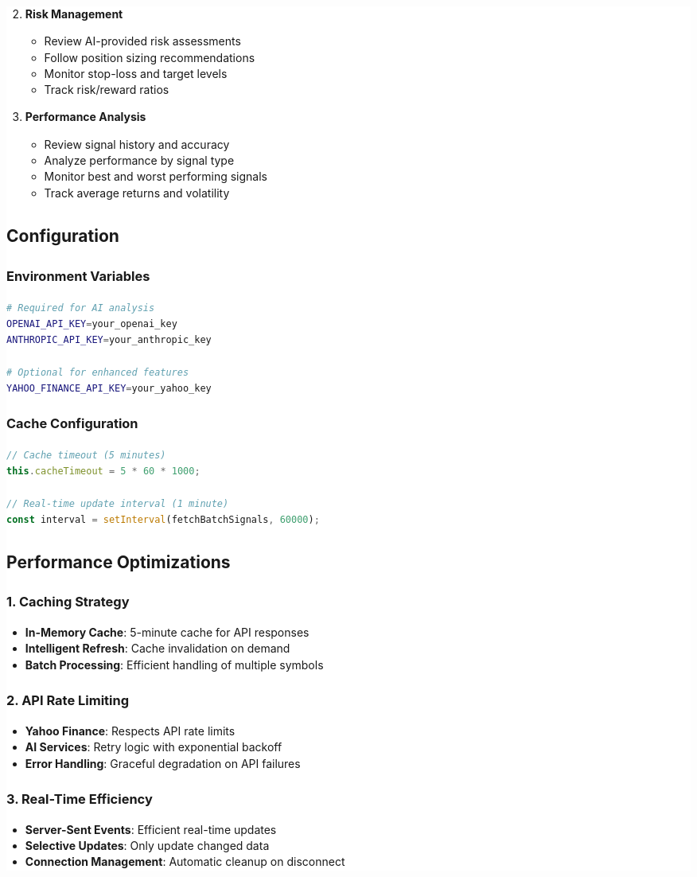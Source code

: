 2. **Risk Management**
   - Review AI-provided risk assessments
   - Follow position sizing recommendations
   - Monitor stop-loss and target levels
   - Track risk/reward ratios

3. **Performance Analysis**
   - Review signal history and accuracy
   - Analyze performance by signal type
   - Monitor best and worst performing signals
   - Track average returns and volatility

## Configuration

### Environment Variables
```bash
# Required for AI analysis
OPENAI_API_KEY=your_openai_key
ANTHROPIC_API_KEY=your_anthropic_key

# Optional for enhanced features
YAHOO_FINANCE_API_KEY=your_yahoo_key
```

### Cache Configuration
```javascript
// Cache timeout (5 minutes)
this.cacheTimeout = 5 * 60 * 1000;

// Real-time update interval (1 minute)
const interval = setInterval(fetchBatchSignals, 60000);
```

## Performance Optimizations

### 1. Caching Strategy
- **In-Memory Cache**: 5-minute cache for API responses
- **Intelligent Refresh**: Cache invalidation on demand
- **Batch Processing**: Efficient handling of multiple symbols

### 2. API Rate Limiting
- **Yahoo Finance**: Respects API rate limits
- **AI Services**: Retry logic with exponential backoff
- **Error Handling**: Graceful degradation on API failures

### 3. Real-Time Efficiency
- **Server-Sent Events**: Efficient real-time updates
- **Selective Updates**: Only update changed data
- **Connection Management**: Automatic cleanup on disconnect
